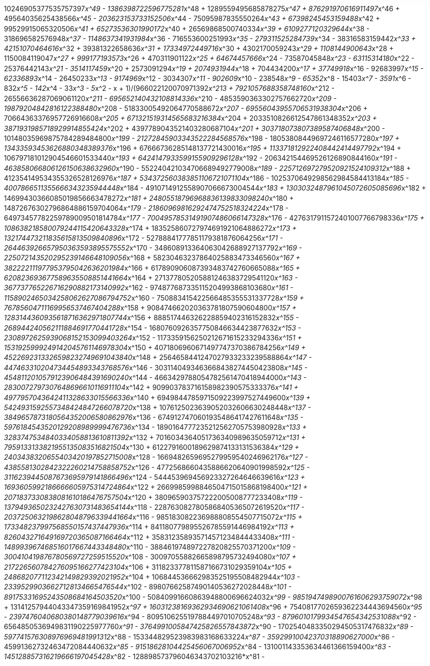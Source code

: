 10246905377535757397*x^49 - 1386398722596775281*x^48 + 1289559495685878275*x^47 + 876291970616911497*x^46 + 49564035625438566*x^45 - 203623153733152506*x^44 - 75095987835550264*x^43 + 67398245453159488*x^42 + 99529915065320506*x^41 + 65273536301990172*x^40 + 26569868500740334*x^39 + 6109277120329644*x^38 - 318696582576948*x^37 - 1148637341931984*x^36 - 716553600251993*x^35 - 279311525284739*x^34 - 38316583159442*x^33 + 42151070464616*x^32 + 39381322658636*x^31 + 17334972449716*x^30 + 4302170059243*x^29 + 1108144900643*x^28 + 1150084119047*x^27 + 999177193573*x^26 + 470311901122*x^25 + 64674457666*x^24 - 73587045848*x^23 - 63115314180*x^22 - 25376442143*x^21 - 3514117459*x^20 + 2573091294*x^19 + 2074931944*x^18 + 704434200*x^17 + 37749918*x^16 - 92683997*x^15 - 62336893*x^14 - 26450233*x^13 - 9174969*x^12 - 3034307*x^11 - 902609*x^10 - 238548*x^9 - 65352*x^8 - 15403*x^7 - 3591*x^6 - 832*x^5 - 142*x^4 - 33*x^3 - 5*x^2 - x + 1)/(966022120070971392*x^213 + 7921057688358748160*x^212 - 26556636287069061120*x^211 - 695652140432108814336*x^210 - 4853590363302757662720*x^209 - 19879204842816122388480*x^208 - 51833005492064770588672*x^207 - 69556043955706531938304*x^206 + 70664363376957726916608*x^205 + 671321519314565683216384*x^204 + 2033510826612547861348352*x^203 + 3871931985718929914855424*x^202 + 4397789043521403280687104*x^201 + 303718073807389587406848*x^200 - 10148035969875784289484800*x^199 - 21272845903343522284568576*x^198 - 18053808449697246116577280*x^197 + 13433593453626880348389376*x^196 + 67666736285148137721430016*x^195 + 113371812922408442414497792*x^194 + 106797181012904546601533440*x^193 + 6424147933599155909296128*x^192 - 206342154469526126890844160*x^191 - 463858066806126150638632960*x^190 - 552240421034706689492779008*x^189 - 225712697279520921524109312*x^188 + 412354149534355326528126976*x^187 + 534372560383851106721071104*x^186 - 1025370649298562984584413184*x^185 - 4007866511355666343235944448*x^184 - 4910714912558907066673004544*x^183 + 1303032487961045072605085696*x^182 + 14699430366085019856663478272*x^181 + 24805518796968836139833098240*x^180 + 14872676302796864886159704064*x^179 - 21860969816292474752518324224*x^178 - 64973457782259789009501814784*x^177 - 70049578531491907486066147328*x^176 - 4276317911572401007766798336*x^175 + 108638218580079244115420643328*x^174 + 183525860727974691921064886272*x^173 + 132174473211835615813509840896*x^172 - 52788841777851179381876064256*x^171 - 264463926657950363593895575552*x^170 - 348608913364063042688927137792*x^169 - 225072143520295239146648109056*x^168 + 58230463237864025883473346560*x^167 + 382222111977953795042636201984*x^166 + 617890906087393483742760665088*x^165 + 620823693677589635508851441664*x^164 + 271377805205881246383729541120*x^163 - 367737765226716290882173140992*x^162 - 974877687335115204993868103680*x^161 - 1158902465034258062627086794752*x^160 - 750883415422566485355531337728*x^159 + 76785604711169956537467404288*x^158 + 908474662020363781807590604800*x^157 + 1283144360935618716362971807744*x^156 + 888517446326228859402316152832*x^155 - 268944240562111884691770441728*x^154 - 1680760926357750846634423877632*x^153 - 2308972625939068152153099403264*x^152 - 1173359156250212671615233294336*x^151 + 1531925999249142045761146978304*x^150 + 4071806960671497747370386784256*x^149 + 4522692313326598232749691043840*x^148 + 2564658441247027933233239588864*x^147 - 447463310204734454893343768576*x^146 - 3031140493463668438274450423808*x^145 - 4548112010579123906484391690240*x^144 - 4663429788054782561470418944000*x^143 - 2830072797307648696610116911104*x^142 + 909903783716158982390575333376*x^141 + 4977957043642411328633015566336*x^140 + 6949844785971509223997527449600*x^139 + 5424931592557348424847266078720*x^138 + 1076125023639052032606630248448*x^137 - 3849657873180564352006580862976*x^136 - 6749127470601935486417427611648*x^135 - 5976184543520129208989999476736*x^134 - 1890164777235212562705753980928*x^133 + 3283747534840334058813610811392*x^132 + 7016034364051736340989635059712*x^131 + 7959133133821955135083516821504*x^130 + 6122791600189629874133131536384*x^129 + 2403438320655403420197852715008*x^128 - 1669482659695279959540246962176*x^127 - 4385581302842322260214758858752*x^126 - 4772568660435886620640901998592*x^125 - 3116239445087673695979141866496*x^124 - 544453969456923327264646639616*x^123 + 1693605992186666605975314724864*x^122 + 2669985998846504715015868198400*x^121 + 2071837330838081610186476757504*x^120 + 380965903757222005008777233408*x^119 - 1379493650232427630731483654144*x^118 - 2287630827805868405365072619520*x^117 - 2037250632198628048796339441664*x^116 - 985183082236988808554507715072*x^115 + 173348237997568550157437447936*x^114 + 841180779895526785591446984192*x^113 + 826043271649169720365087166464*x^112 + 358312358935714571234844433408*x^111 - 148993967468516017667443348480*x^110 - 388461974897227820825570371200*x^109 - 300410419876780569727259515520*x^108 - 30097055882665898795732494080*x^107 + 217226560784276095166277423104*x^106 + 311823377811587166731029359104*x^105 + 248682077112342149829392021952*x^104 + 106844536662983525195508482944*x^103 - 23395299036627128134665476544*x^102 - 89807662587490140536272028448*x^101 - 89175331695243508684164503520*x^100 - 50840991660863948800696624032*x^99 - 9851947498900761606293759072*x^98 + 13141257944043347359169841952*x^97 + 16031238169362934690621061408*x^96 + 7540817702659362234443694560*x^95 - 2397476040680380148779039616*x^94 - 8095106255197884497010705248*x^93 - 8796010179934547654342531088*x^92 - 6564850536949831190225977760*x^91 - 3764991005847425826557843872*x^90 - 1702540483350294505317476832*x^89 - 597741576308976969481991312*x^88 - 153344829523983983168633224*x^87 - 35929910042370318890627000*x^86 - 45991362732463472084440632*x^85 - 91518628104425456067006952*x^84 - 131001143353634461366159400*x^83 - 145128857316219666197045428*x^82 - 128898573796046343702103216*x^81 -